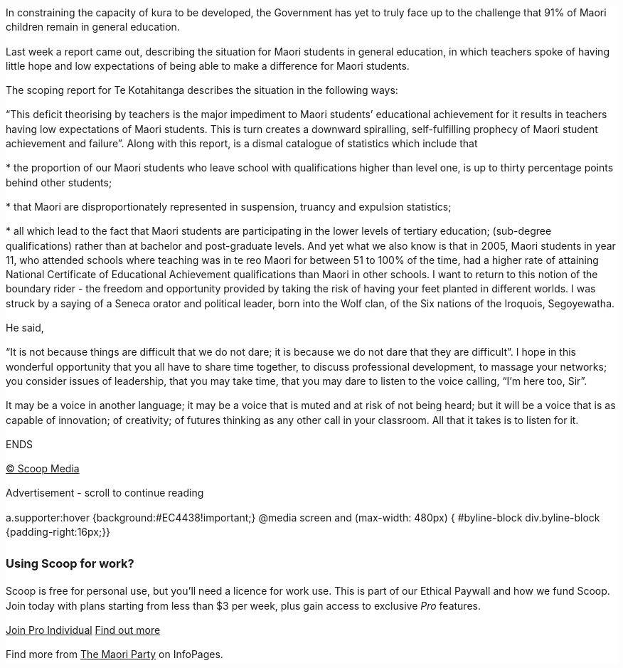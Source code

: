 In constraining the capacity of kura to be developed, the Government has yet to truly face up to the challenge that 91% of Maori children remain in general education.

Last week a report came out, describing the situation for Maori students in general education, in which teachers spoke of having little hope and low expectations of being able to make a difference for Maori students.

The scoping report for Te Kotahitanga describes the situation in the following ways:

“This deficit theorising by teachers is the major impediment to Maori students’ educational achievement for it results in teachers having low expectations of Maori students. This is turn creates a downward spiralling, self-fulfilling prophecy of Maori student achievement and failure”. Along with this report, is a dismal catalogue of statistics which include that

\* the proportion of our Maori students who leave school with qualifications higher than level one, is up to thirty percentage points behind other students;

\* that Maori are disproportionately represented in suspension, truancy and expulsion statistics;

\* all which lead to the fact that Maori students are participating in the lower levels of tertiary education; (sub-degree qualifications) rather than at bachelor and post-graduate levels. And yet what we also know is that in 2005, Maori students in year 11, who attended schools where teaching was in te reo Maori for between 51 to 100% of the time, had a higher rate of attaining National Certificate of Educational Achievement qualifications than Maori in other schools. I want to return to this notion of the boundary rider - the freedom and opportunity provided by taking the risk of having your feet planted in different worlds. I was struck by a saying of a Seneca orator and political leader, born into the Wolf clan, of the Six nations of the Iroquois, Segoyewatha.

He said,

“It is not because things are difficult that we do not dare; it is because we do not dare that they are difficult”. I hope in this wonderful opportunity that you all have to share time together, to discuss professional development, to massage your networks; you consider issues of leadership, that you may take time, that you may dare to listen to the voice calling, “I’m here too, Sir”.

It may be a voice in another language; it may be a voice that is muted and at risk of not being heard; but it will be a voice that is as capable of innovation; of creativity; of futures thinking as any other call in your classroom. All that it takes is to listen for it.

ENDS

  

[© Scoop Media](http://www.scoop.co.nz/about/terms.html)  

Advertisement - scroll to continue reading



a.supporter:hover {background:#EC4438!important;} @media screen and (max-width: 480px) { #byline-block div.byline-block {padding-right:16px;}}

### Using Scoop for work?

Scoop is free for personal use, but you’ll need a licence for work use. This is part of our Ethical Paywall and how we fund Scoop. Join today with plans starting from less than $3 per week, plus gain access to exclusive _Pro_ features.  
  
[Join Pro Individual](https://pro.scoop.co.nz/Individual/?from=ProIn24) [Find out more](https://pro.scoop.co.nz/using-scoop-for-work/?from=ProIn24)

Find more from [The Maori Party](https://info.scoop.co.nz/The_Maori_Party) on InfoPages.